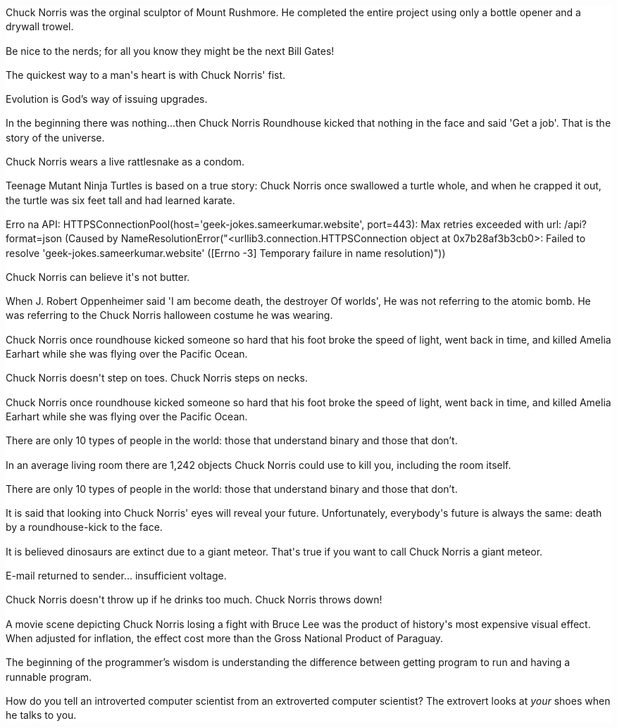 Chuck Norris was the orginal sculptor of Mount Rushmore. He completed the entire project using only a bottle opener and a drywall trowel.

Be nice to the nerds; for all you know they might be the next Bill Gates!

The quickest way to a man's heart is with Chuck Norris' fist.

Evolution is God’s way of issuing upgrades.

In the beginning there was nothing...then Chuck Norris Roundhouse kicked that nothing in the face and said 'Get a job'. That is the story of the universe.

Chuck Norris wears a live rattlesnake as a condom.

Teenage Mutant Ninja Turtles is based on a true story: Chuck Norris once swallowed a turtle whole, and when he crapped it out, the turtle was six feet tall and had learned karate.

Erro na API: HTTPSConnectionPool(host='geek-jokes.sameerkumar.website', port=443): Max retries exceeded with url: /api?format=json (Caused by NameResolutionError("<urllib3.connection.HTTPSConnection object at 0x7b28af3b3cb0>: Failed to resolve 'geek-jokes.sameerkumar.website' ([Errno -3] Temporary failure in name resolution)"))

Chuck Norris can believe it's not butter.

When J. Robert Oppenheimer said 'I am become death, the destroyer Of worlds', He was not referring to the atomic bomb. He was referring to the Chuck Norris halloween costume he was wearing.

Chuck Norris once roundhouse kicked someone so hard that his foot broke the speed of light, went back in time, and killed Amelia Earhart while she was flying over the Pacific Ocean.

Chuck Norris doesn't step on toes. Chuck Norris steps on necks.

Chuck Norris once roundhouse kicked someone so hard that his foot broke the speed of light, went back in time, and killed Amelia Earhart while she was flying over the Pacific Ocean.

There are only 10 types of people in the world: those that understand binary and those that don’t.

In an average living room there are 1,242 objects Chuck Norris could use to kill you, including the room itself.

There are only 10 types of people in the world: those that understand binary and those that don’t.

It is said that looking into Chuck Norris' eyes will reveal your future. Unfortunately, everybody's future is always the same: death by a roundhouse-kick to the face.

It is believed dinosaurs are extinct due to a giant meteor. That's true if you want to call Chuck Norris a giant meteor.

E-mail returned to sender... insufficient voltage.

Chuck Norris doesn't throw up if he drinks too much. Chuck Norris throws down!

A movie scene depicting Chuck Norris losing a fight with Bruce Lee was the product of history's most expensive visual effect. When adjusted for inflation, the effect cost more than the Gross National Product of Paraguay.

The beginning of the programmer’s wisdom is understanding the difference between getting program to run and having a runnable program.

How do you tell an introverted computer scientist from an extroverted computer scientist? The extrovert looks at *your* shoes when he talks to you.
